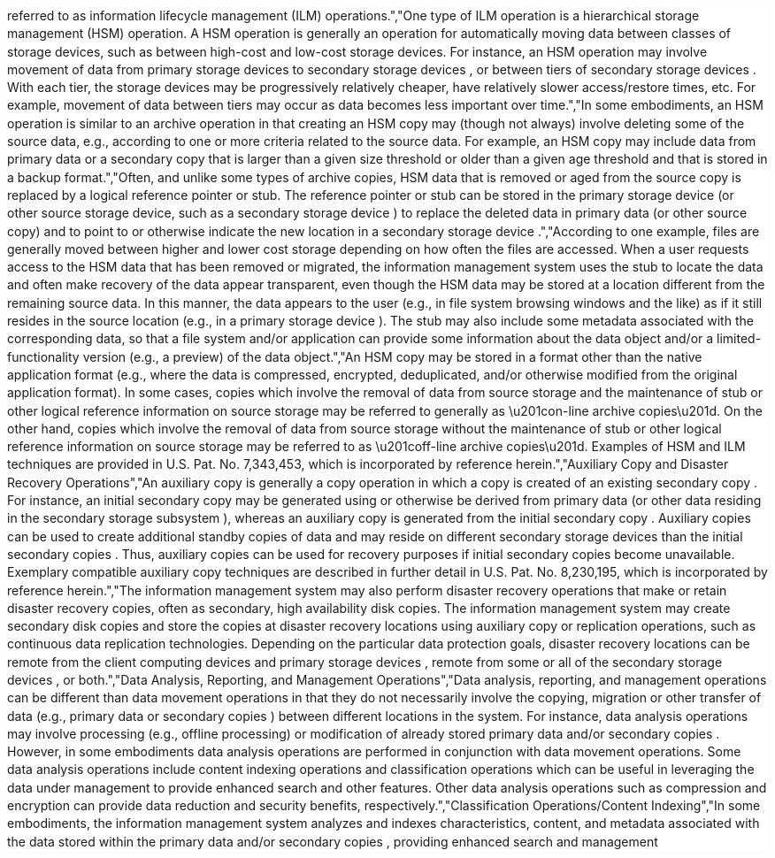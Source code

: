 referred to as information lifecycle management (ILM) operations.","One type of ILM operation is a hierarchical storage management (HSM) operation. A HSM operation is generally an operation for automatically moving data between classes of storage devices, such as between high-cost and low-cost storage devices. For instance, an HSM operation may involve movement of data from primary storage devices  to secondary storage devices , or between tiers of secondary storage devices . With each tier, the storage devices may be progressively relatively cheaper, have relatively slower access\/restore times, etc. For example, movement of data between tiers may occur as data becomes less important over time.","In some embodiments, an HSM operation is similar to an archive operation in that creating an HSM copy may (though not always) involve deleting some of the source data, e.g., according to one or more criteria related to the source data. For example, an HSM copy may include data from primary data  or a secondary copy  that is larger than a given size threshold or older than a given age threshold and that is stored in a backup format.","Often, and unlike some types of archive copies, HSM data that is removed or aged from the source copy is replaced by a logical reference pointer or stub. The reference pointer or stub can be stored in the primary storage device  (or other source storage device, such as a secondary storage device ) to replace the deleted data in primary data  (or other source copy) and to point to or otherwise indicate the new location in a secondary storage device .","According to one example, files are generally moved between higher and lower cost storage depending on how often the files are accessed. When a user requests access to the HSM data that has been removed or migrated, the information management system  uses the stub to locate the data and often make recovery of the data appear transparent, even though the HSM data may be stored at a location different from the remaining source data. In this manner, the data appears to the user (e.g., in file system browsing windows and the like) as if it still resides in the source location (e.g., in a primary storage device ). The stub may also include some metadata associated with the corresponding data, so that a file system and\/or application can provide some information about the data object and\/or a limited-functionality version (e.g., a preview) of the data object.","An HSM copy may be stored in a format other than the native application format (e.g., where the data is compressed, encrypted, deduplicated, and\/or otherwise modified from the original application format). In some cases, copies which involve the removal of data from source storage and the maintenance of stub or other logical reference information on source storage may be referred to generally as \u201con-line archive copies\u201d. On the other hand, copies which involve the removal of data from source storage without the maintenance of stub or other logical reference information on source storage may be referred to as \u201coff-line archive copies\u201d. Examples of HSM and ILM techniques are provided in U.S. Pat. No. 7,343,453, which is incorporated by reference herein.","Auxiliary Copy and Disaster Recovery Operations","An auxiliary copy is generally a copy operation in which a copy is created of an existing secondary copy . For instance, an initial secondary copy  may be generated using or otherwise be derived from primary data  (or other data residing in the secondary storage subsystem ), whereas an auxiliary copy is generated from the initial secondary copy . Auxiliary copies can be used to create additional standby copies of data and may reside on different secondary storage devices  than the initial secondary copies . Thus, auxiliary copies can be used for recovery purposes if initial secondary copies  become unavailable. Exemplary compatible auxiliary copy techniques are described in further detail in U.S. Pat. No. 8,230,195, which is incorporated by reference herein.","The information management system  may also perform disaster recovery operations that make or retain disaster recovery copies, often as secondary, high availability disk copies. The information management system  may create secondary disk copies and store the copies at disaster recovery locations using auxiliary copy or replication operations, such as continuous data replication technologies. Depending on the particular data protection goals, disaster recovery locations can be remote from the client computing devices  and primary storage devices , remote from some or all of the secondary storage devices , or both.","Data Analysis, Reporting, and Management Operations","Data analysis, reporting, and management operations can be different than data movement operations in that they do not necessarily involve the copying, migration or other transfer of data (e.g., primary data  or secondary copies ) between different locations in the system. For instance, data analysis operations may involve processing (e.g., offline processing) or modification of already stored primary data  and\/or secondary copies . However, in some embodiments data analysis operations are performed in conjunction with data movement operations. Some data analysis operations include content indexing operations and classification operations which can be useful in leveraging the data under management to provide enhanced search and other features. Other data analysis operations such as compression and encryption can provide data reduction and security benefits, respectively.","Classification Operations\/Content Indexing","In some embodiments, the information management system  analyzes and indexes characteristics, content, and metadata associated with the data stored within the primary data  and\/or secondary copies , providing enhanced search and management